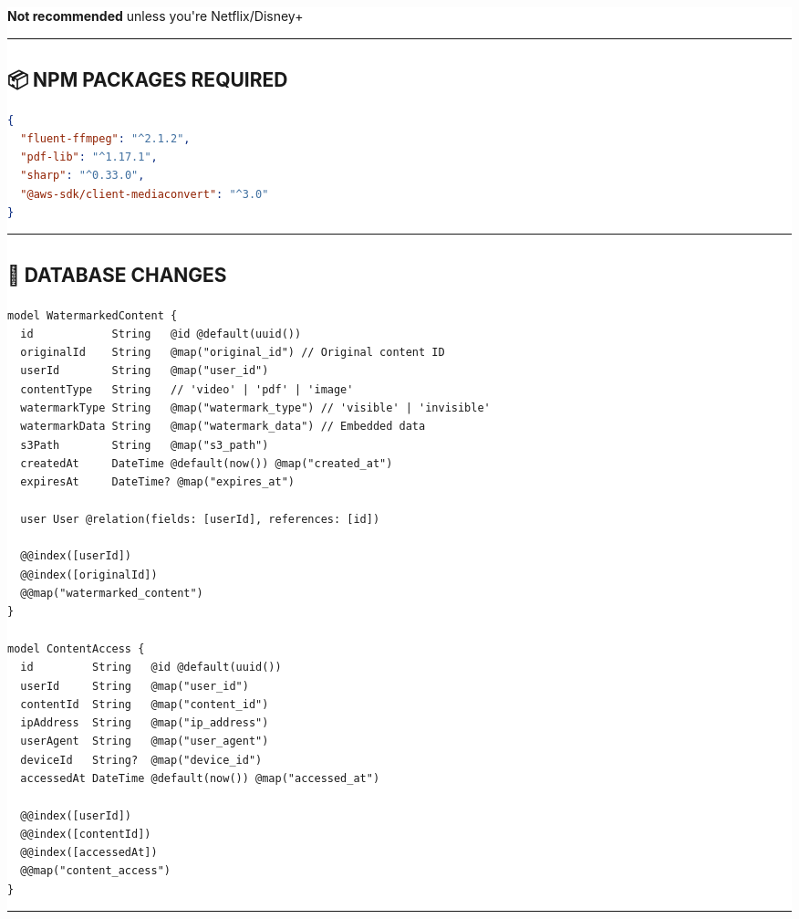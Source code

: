 **Not recommended** unless you're Netflix/Disney+

---

## 📦 NPM PACKAGES REQUIRED

```json
{
  "fluent-ffmpeg": "^2.1.2",
  "pdf-lib": "^1.17.1",
  "sharp": "^0.33.0",
  "@aws-sdk/client-mediaconvert": "^3.0"
}
```

---

## 💾 DATABASE CHANGES

```prisma
model WatermarkedContent {
  id            String   @id @default(uuid())
  originalId    String   @map("original_id") // Original content ID
  userId        String   @map("user_id")
  contentType   String   // 'video' | 'pdf' | 'image'
  watermarkType String   @map("watermark_type") // 'visible' | 'invisible'
  watermarkData String   @map("watermark_data") // Embedded data
  s3Path        String   @map("s3_path")
  createdAt     DateTime @default(now()) @map("created_at")
  expiresAt     DateTime? @map("expires_at")
  
  user User @relation(fields: [userId], references: [id])
  
  @@index([userId])
  @@index([originalId])
  @@map("watermarked_content")
}

model ContentAccess {
  id         String   @id @default(uuid())
  userId     String   @map("user_id")
  contentId  String   @map("content_id")
  ipAddress  String   @map("ip_address")
  userAgent  String   @map("user_agent")
  deviceId   String?  @map("device_id")
  accessedAt DateTime @default(now()) @map("accessed_at")
  
  @@index([userId])
  @@index([contentId])
  @@index([accessedAt])
  @@map("content_access")
}
```

---